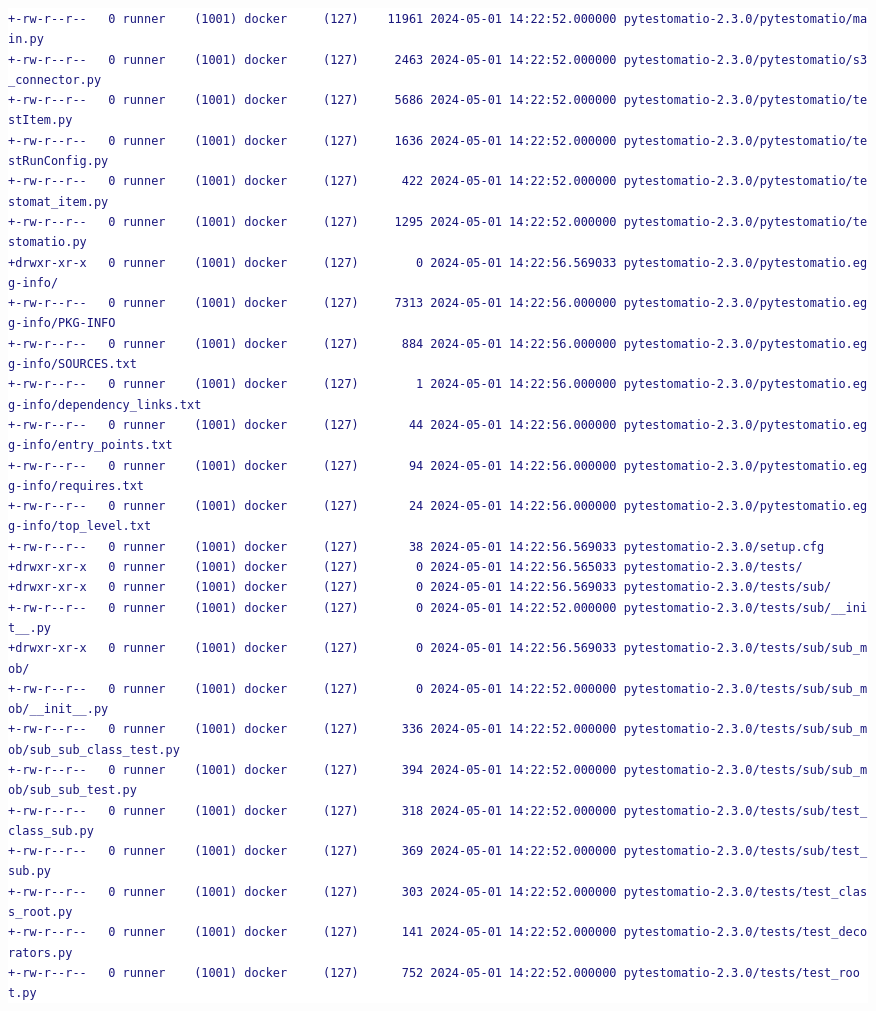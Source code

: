 ```diff
+-rw-r--r--   0 runner    (1001) docker     (127)    11961 2024-05-01 14:22:52.000000 pytestomatio-2.3.0/pytestomatio/main.py
+-rw-r--r--   0 runner    (1001) docker     (127)     2463 2024-05-01 14:22:52.000000 pytestomatio-2.3.0/pytestomatio/s3_connector.py
+-rw-r--r--   0 runner    (1001) docker     (127)     5686 2024-05-01 14:22:52.000000 pytestomatio-2.3.0/pytestomatio/testItem.py
+-rw-r--r--   0 runner    (1001) docker     (127)     1636 2024-05-01 14:22:52.000000 pytestomatio-2.3.0/pytestomatio/testRunConfig.py
+-rw-r--r--   0 runner    (1001) docker     (127)      422 2024-05-01 14:22:52.000000 pytestomatio-2.3.0/pytestomatio/testomat_item.py
+-rw-r--r--   0 runner    (1001) docker     (127)     1295 2024-05-01 14:22:52.000000 pytestomatio-2.3.0/pytestomatio/testomatio.py
+drwxr-xr-x   0 runner    (1001) docker     (127)        0 2024-05-01 14:22:56.569033 pytestomatio-2.3.0/pytestomatio.egg-info/
+-rw-r--r--   0 runner    (1001) docker     (127)     7313 2024-05-01 14:22:56.000000 pytestomatio-2.3.0/pytestomatio.egg-info/PKG-INFO
+-rw-r--r--   0 runner    (1001) docker     (127)      884 2024-05-01 14:22:56.000000 pytestomatio-2.3.0/pytestomatio.egg-info/SOURCES.txt
+-rw-r--r--   0 runner    (1001) docker     (127)        1 2024-05-01 14:22:56.000000 pytestomatio-2.3.0/pytestomatio.egg-info/dependency_links.txt
+-rw-r--r--   0 runner    (1001) docker     (127)       44 2024-05-01 14:22:56.000000 pytestomatio-2.3.0/pytestomatio.egg-info/entry_points.txt
+-rw-r--r--   0 runner    (1001) docker     (127)       94 2024-05-01 14:22:56.000000 pytestomatio-2.3.0/pytestomatio.egg-info/requires.txt
+-rw-r--r--   0 runner    (1001) docker     (127)       24 2024-05-01 14:22:56.000000 pytestomatio-2.3.0/pytestomatio.egg-info/top_level.txt
+-rw-r--r--   0 runner    (1001) docker     (127)       38 2024-05-01 14:22:56.569033 pytestomatio-2.3.0/setup.cfg
+drwxr-xr-x   0 runner    (1001) docker     (127)        0 2024-05-01 14:22:56.565033 pytestomatio-2.3.0/tests/
+drwxr-xr-x   0 runner    (1001) docker     (127)        0 2024-05-01 14:22:56.569033 pytestomatio-2.3.0/tests/sub/
+-rw-r--r--   0 runner    (1001) docker     (127)        0 2024-05-01 14:22:52.000000 pytestomatio-2.3.0/tests/sub/__init__.py
+drwxr-xr-x   0 runner    (1001) docker     (127)        0 2024-05-01 14:22:56.569033 pytestomatio-2.3.0/tests/sub/sub_mob/
+-rw-r--r--   0 runner    (1001) docker     (127)        0 2024-05-01 14:22:52.000000 pytestomatio-2.3.0/tests/sub/sub_mob/__init__.py
+-rw-r--r--   0 runner    (1001) docker     (127)      336 2024-05-01 14:22:52.000000 pytestomatio-2.3.0/tests/sub/sub_mob/sub_sub_class_test.py
+-rw-r--r--   0 runner    (1001) docker     (127)      394 2024-05-01 14:22:52.000000 pytestomatio-2.3.0/tests/sub/sub_mob/sub_sub_test.py
+-rw-r--r--   0 runner    (1001) docker     (127)      318 2024-05-01 14:22:52.000000 pytestomatio-2.3.0/tests/sub/test_class_sub.py
+-rw-r--r--   0 runner    (1001) docker     (127)      369 2024-05-01 14:22:52.000000 pytestomatio-2.3.0/tests/sub/test_sub.py
+-rw-r--r--   0 runner    (1001) docker     (127)      303 2024-05-01 14:22:52.000000 pytestomatio-2.3.0/tests/test_class_root.py
+-rw-r--r--   0 runner    (1001) docker     (127)      141 2024-05-01 14:22:52.000000 pytestomatio-2.3.0/tests/test_decorators.py
+-rw-r--r--   0 runner    (1001) docker     (127)      752 2024-05-01 14:22:52.000000 pytestomatio-2.3.0/tests/test_root.py
```

